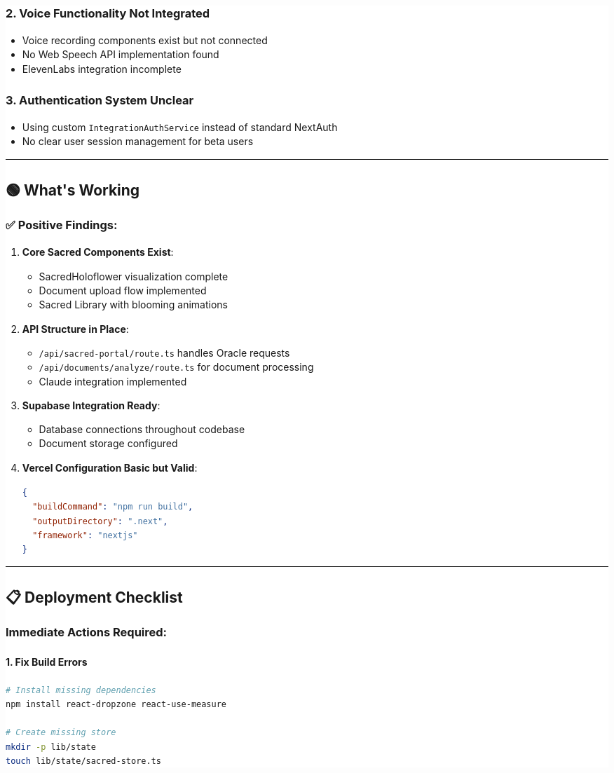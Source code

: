 ### 2. Voice Functionality Not Integrated
- Voice recording components exist but not connected
- No Web Speech API implementation found
- ElevenLabs integration incomplete

### 3. Authentication System Unclear
- Using custom `IntegrationAuthService` instead of standard NextAuth
- No clear user session management for beta users

---

## 🟢 What's Working

### ✅ Positive Findings:
1. **Core Sacred Components Exist**:
   - SacredHoloflower visualization complete
   - Document upload flow implemented
   - Sacred Library with blooming animations

2. **API Structure in Place**:
   - `/api/sacred-portal/route.ts` handles Oracle requests
   - `/api/documents/analyze/route.ts` for document processing
   - Claude integration implemented

3. **Supabase Integration Ready**:
   - Database connections throughout codebase
   - Document storage configured

4. **Vercel Configuration Basic but Valid**:
   ```json
   {
     "buildCommand": "npm run build",
     "outputDirectory": ".next",
     "framework": "nextjs"
   }
   ```

---

## 📋 Deployment Checklist

### Immediate Actions Required:

#### 1. Fix Build Errors
```bash
# Install missing dependencies
npm install react-dropzone react-use-measure

# Create missing store
mkdir -p lib/state
touch lib/state/sacred-store.ts
```
